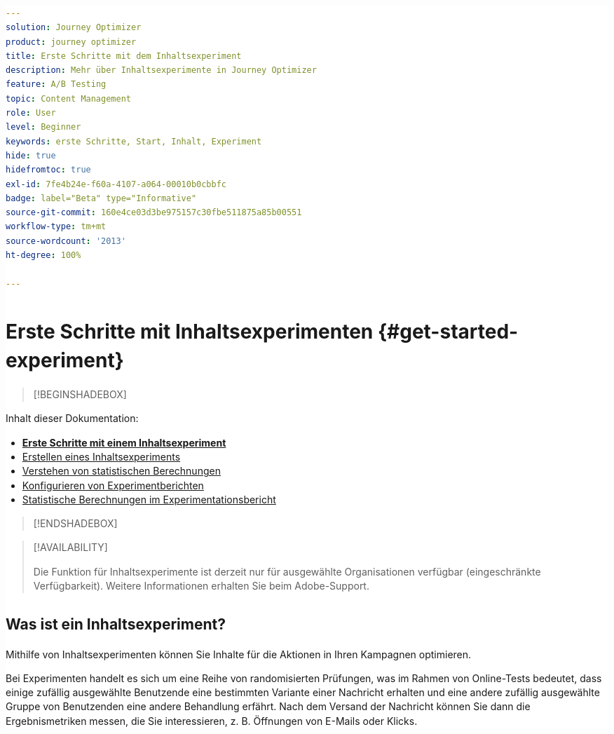 ```yaml
---
solution: Journey Optimizer
product: journey optimizer
title: Erste Schritte mit dem Inhaltsexperiment
description: Mehr über Inhaltsexperimente in Journey Optimizer
feature: A/B Testing
topic: Content Management
role: User
level: Beginner
keywords: erste Schritte, Start, Inhalt, Experiment
hide: true
hidefromtoc: true
exl-id: 7fe4b24e-f60a-4107-a064-00010b0cbbfc
badge: label="Beta" type="Informative"
source-git-commit: 160e4ce03d3be975157c30fbe511875a85b00551
workflow-type: tm+mt
source-wordcount: '2013'
ht-degree: 100%

---
```


# Erste Schritte mit Inhaltsexperimenten {#get-started-experiment}

>[!BEGINSHADEBOX]

Inhalt dieser Dokumentation:

* **[Erste Schritte mit einem Inhaltsexperiment](get-started-experiment.md)**
* [Erstellen eines Inhaltsexperiments](content-experiment.md)
* [Verstehen von statistischen Berechnungen](experiment-calculations.md)
* [Konfigurieren von Experimentberichten](reporting-configuration.md)
* [Statistische Berechnungen im Experimentationsbericht](experiment-report-calculations.md)

>[!ENDSHADEBOX]

>[!AVAILABILITY]
>
>Die Funktion für Inhaltsexperimente ist derzeit nur für ausgewählte Organisationen verfügbar (eingeschränkte Verfügbarkeit). Weitere Informationen erhalten Sie beim Adobe-Support.

## Was ist ein Inhaltsexperiment?

Mithilfe von Inhaltsexperimenten können Sie Inhalte für die Aktionen in Ihren Kampagnen optimieren.

Bei Experimenten handelt es sich um eine Reihe von randomisierten Prüfungen, was im Rahmen von Online-Tests bedeutet, dass einige zufällig ausgewählte Benutzende eine bestimmten Variante einer Nachricht erhalten und eine andere zufällig ausgewählte Gruppe von Benutzenden eine andere Behandlung erfährt. Nach dem Versand der Nachricht können Sie dann die Ergebnismetriken messen, die Sie interessieren, z. B. Öffnungen von E-Mails oder Klicks.
